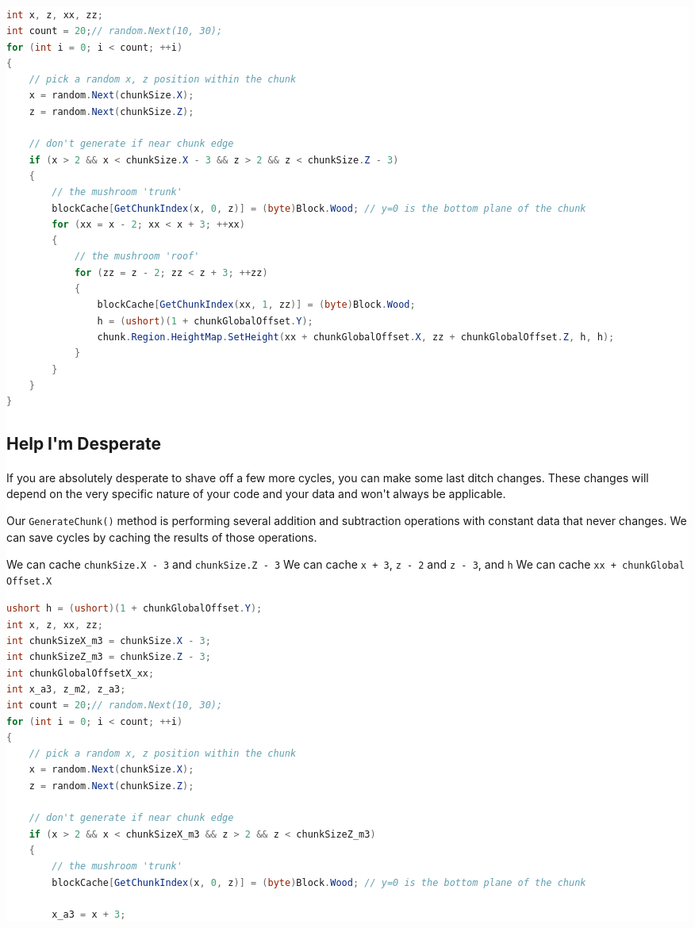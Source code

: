 ```cs
int x, z, xx, zz;
int count = 20;// random.Next(10, 30);
for (int i = 0; i < count; ++i)
{
    // pick a random x, z position within the chunk
    x = random.Next(chunkSize.X);
    z = random.Next(chunkSize.Z);

    // don't generate if near chunk edge
    if (x > 2 && x < chunkSize.X - 3 && z > 2 && z < chunkSize.Z - 3)
    {
        // the mushroom 'trunk'
        blockCache[GetChunkIndex(x, 0, z)] = (byte)Block.Wood; // y=0 is the bottom plane of the chunk
        for (xx = x - 2; xx < x + 3; ++xx)
        {
            // the mushroom 'roof'
            for (zz = z - 2; zz < z + 3; ++zz)
            {
                blockCache[GetChunkIndex(xx, 1, zz)] = (byte)Block.Wood;
                h = (ushort)(1 + chunkGlobalOffset.Y);
                chunk.Region.HeightMap.SetHeight(xx + chunkGlobalOffset.X, zz + chunkGlobalOffset.Z, h, h);
            }
        }
    }
}
```

## Help I'm Desperate

If you are absolutely desperate to shave off a few more cycles, you can make some last ditch changes. These changes will depend on the very specific nature of your code and your data and won't always be applicable.

Our `GenerateChunk()` method is performing several addition and subtraction operations with constant data that never changes. We can save cycles by caching the results of those operations.

We can cache `chunkSize.X - 3` and `chunkSize.Z - 3`
We can cache `x + 3`, `z - 2` and `z - 3`, and `h`
We can cache `xx + chunkGlobalOffset.X`

```cs
ushort h = (ushort)(1 + chunkGlobalOffset.Y);
int x, z, xx, zz;
int chunkSizeX_m3 = chunkSize.X - 3;
int chunkSizeZ_m3 = chunkSize.Z - 3;
int chunkGlobalOffsetX_xx;
int x_a3, z_m2, z_a3;
int count = 20;// random.Next(10, 30);
for (int i = 0; i < count; ++i)
{
    // pick a random x, z position within the chunk
    x = random.Next(chunkSize.X);
    z = random.Next(chunkSize.Z);

    // don't generate if near chunk edge
    if (x > 2 && x < chunkSizeX_m3 && z > 2 && z < chunkSizeZ_m3)
    {
        // the mushroom 'trunk'
        blockCache[GetChunkIndex(x, 0, z)] = (byte)Block.Wood; // y=0 is the bottom plane of the chunk

        x_a3 = x + 3;
```